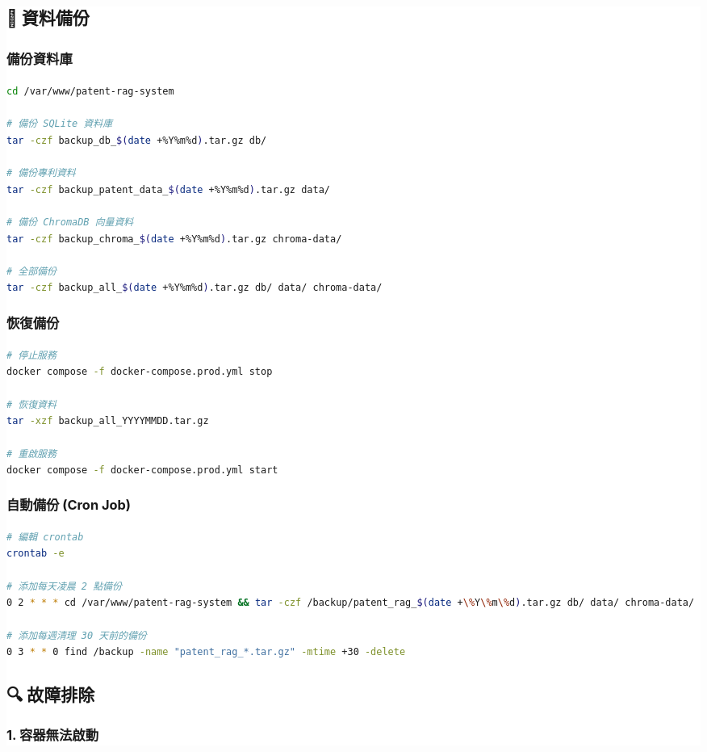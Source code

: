 ## 📂 資料備份

### 備份資料庫

```bash
cd /var/www/patent-rag-system

# 備份 SQLite 資料庫
tar -czf backup_db_$(date +%Y%m%d).tar.gz db/

# 備份專利資料
tar -czf backup_patent_data_$(date +%Y%m%d).tar.gz data/

# 備份 ChromaDB 向量資料
tar -czf backup_chroma_$(date +%Y%m%d).tar.gz chroma-data/

# 全部備份
tar -czf backup_all_$(date +%Y%m%d).tar.gz db/ data/ chroma-data/
```

### 恢復備份

```bash
# 停止服務
docker compose -f docker-compose.prod.yml stop

# 恢復資料
tar -xzf backup_all_YYYYMMDD.tar.gz

# 重啟服務
docker compose -f docker-compose.prod.yml start
```

### 自動備份 (Cron Job)

```bash
# 編輯 crontab
crontab -e

# 添加每天凌晨 2 點備份
0 2 * * * cd /var/www/patent-rag-system && tar -czf /backup/patent_rag_$(date +\%Y\%m\%d).tar.gz db/ data/ chroma-data/

# 添加每週清理 30 天前的備份
0 3 * * 0 find /backup -name "patent_rag_*.tar.gz" -mtime +30 -delete
```

## 🔍 故障排除

### 1. 容器無法啟動
